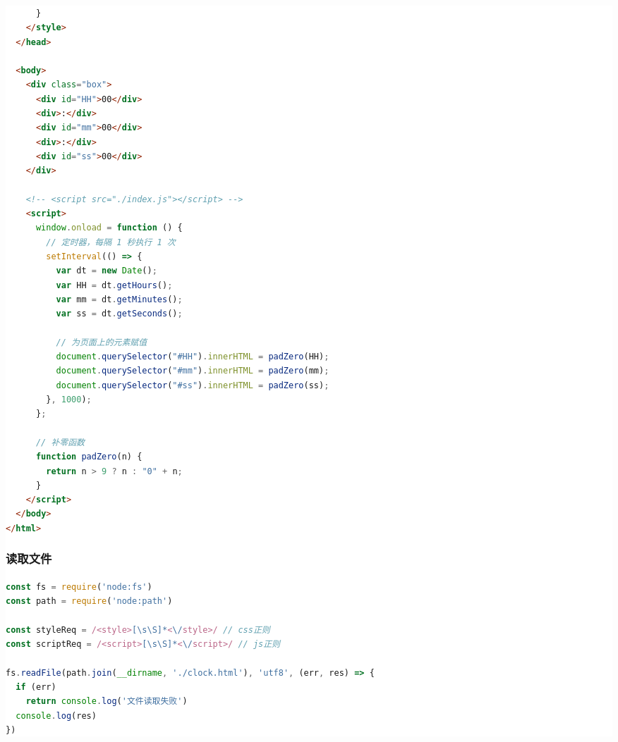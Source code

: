 ```html
      }
    </style>
  </head>

  <body>
    <div class="box">
      <div id="HH">00</div>
      <div>:</div>
      <div id="mm">00</div>
      <div>:</div>
      <div id="ss">00</div>
    </div>

    <!-- <script src="./index.js"></script> -->
    <script>
      window.onload = function () {
        // 定时器，每隔 1 秒执行 1 次
        setInterval(() => {
          var dt = new Date();
          var HH = dt.getHours();
          var mm = dt.getMinutes();
          var ss = dt.getSeconds();

          // 为页面上的元素赋值
          document.querySelector("#HH").innerHTML = padZero(HH);
          document.querySelector("#mm").innerHTML = padZero(mm);
          document.querySelector("#ss").innerHTML = padZero(ss);
        }, 1000);
      };

      // 补零函数
      function padZero(n) {
        return n > 9 ? n : "0" + n;
      }
    </script>
  </body>
</html>
```

### 读取文件

```js
const fs = require('node:fs')
const path = require('node:path')

const styleReq = /<style>[\s\S]*<\/style>/ // css正则
const scriptReq = /<script>[\s\S]*<\/script>/ // js正则

fs.readFile(path.join(__dirname, './clock.html'), 'utf8', (err, res) => {
  if (err)
    return console.log('文件读取失败')
  console.log(res)
})
```
